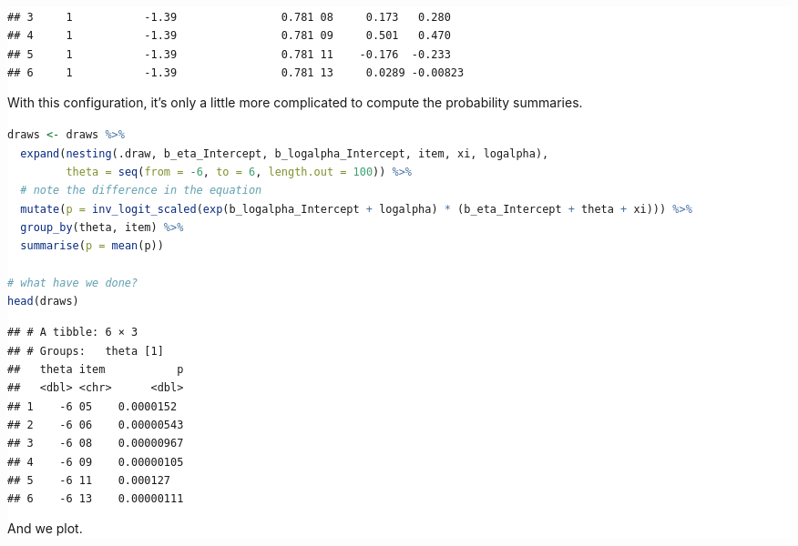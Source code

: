     ## 3     1           -1.39                0.781 08     0.173   0.280  
    ## 4     1           -1.39                0.781 09     0.501   0.470  
    ## 5     1           -1.39                0.781 11    -0.176  -0.233  
    ## 6     1           -1.39                0.781 13     0.0289 -0.00823

With this configuration, it’s only a little more complicated to compute the probability summaries.

``` r
draws <- draws %>% 
  expand(nesting(.draw, b_eta_Intercept, b_logalpha_Intercept, item, xi, logalpha),
         theta = seq(from = -6, to = 6, length.out = 100)) %>% 
  # note the difference in the equation
  mutate(p = inv_logit_scaled(exp(b_logalpha_Intercept + logalpha) * (b_eta_Intercept + theta + xi))) %>% 
  group_by(theta, item) %>% 
  summarise(p = mean(p))

# what have we done?
head(draws)
```

    ## # A tibble: 6 × 3
    ## # Groups:   theta [1]
    ##   theta item           p
    ##   <dbl> <chr>      <dbl>
    ## 1    -6 05    0.0000152 
    ## 2    -6 06    0.00000543
    ## 3    -6 08    0.00000967
    ## 4    -6 09    0.00000105
    ## 5    -6 11    0.000127  
    ## 6    -6 13    0.00000111

And we plot.


[^1]: I should disclose that although I have not read through Bonifay’s ([2019](#ref-bonifayMultidimensionalIRT2019)) text, he offered to send me a copy around the time I uploaded this post.
[^2]: You can find a copy of these data on my GitHub [here](https://github.com/ASKurz/blogdown/tree/main/content/post/2021-06-29-make-icc-plots-for-your-brms-irt-models/data).
[^3]: Adopting the three-term multilevel structure–$\beta_0 + \theta_p + \xi_i$, where the latter two terms are `\(\operatorname{Normal}(0, \sigma_x)\)`–places this form of the 1PL model squarely within the generalized linear multilevel model (GLMM). McElreath ([2015, Chapter 12](#ref-mcelreathStatisticalRethinkingBayesian2015)) referred to this particular model type as a cross-classified model. Coming from another perspective, Kruschke ([2015, Chapter 19](#ref-kruschkeDoingBayesianData2015) and 20) described this as a kind of multilevel analysis of variance (ANOVA).
[^4]: For a nice blog post on the LKJ, check out Stephen Martin’s [*Is the LKJ(1) prior uniform? “Yes”*](http://srmart.in/is-the-lkj1-prior-uniform-yes/).